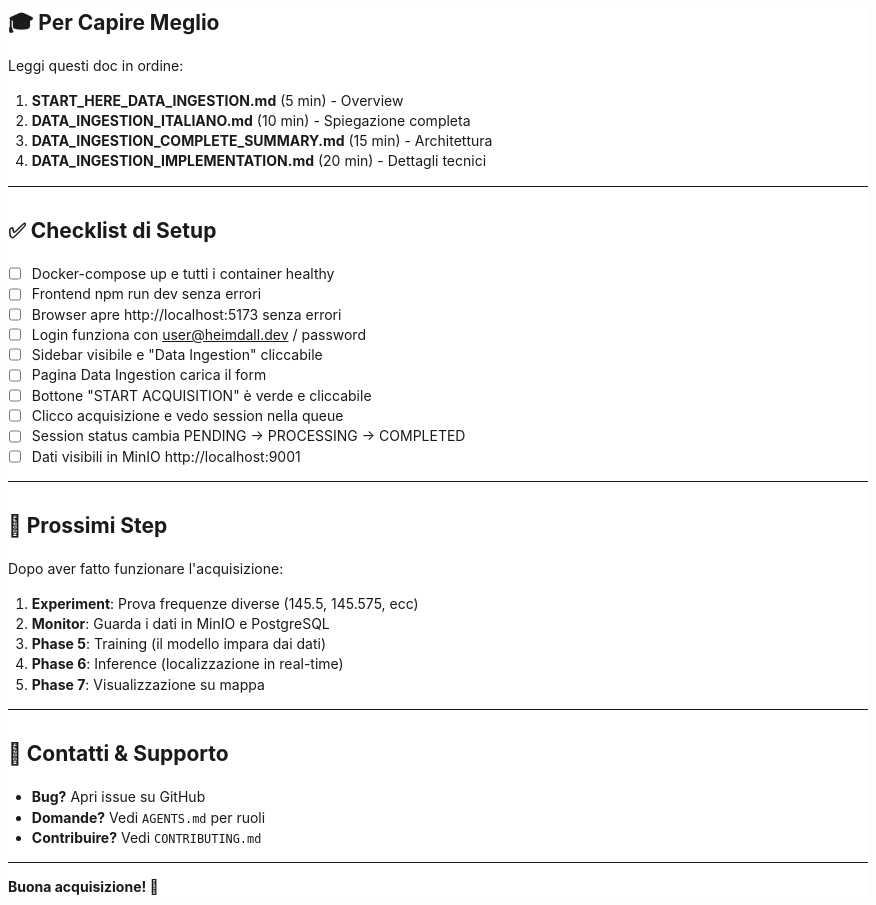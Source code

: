 
## 🎓 Per Capire Meglio

Leggi questi doc in ordine:

1. **START_HERE_DATA_INGESTION.md** (5 min) - Overview
2. **DATA_INGESTION_ITALIANO.md** (10 min) - Spiegazione completa
3. **DATA_INGESTION_COMPLETE_SUMMARY.md** (15 min) - Architettura
4. **DATA_INGESTION_IMPLEMENTATION.md** (20 min) - Dettagli tecnici

---

## ✅ Checklist di Setup

- [ ] Docker-compose up e tutti i container healthy
- [ ] Frontend npm run dev senza errori
- [ ] Browser apre http://localhost:5173 senza errori
- [ ] Login funziona con user@heimdall.dev / password
- [ ] Sidebar visibile e "Data Ingestion" cliccabile
- [ ] Pagina Data Ingestion carica il form
- [ ] Bottone "START ACQUISITION" è verde e cliccabile
- [ ] Clicco acquisizione e vedo session nella queue
- [ ] Session status cambia PENDING → PROCESSING → COMPLETED
- [ ] Dati visibili in MinIO http://localhost:9001

---

## 🎯 Prossimi Step

Dopo aver fatto funzionare l'acquisizione:

1. **Experiment**: Prova frequenze diverse (145.5, 145.575, ecc)
2. **Monitor**: Guarda i dati in MinIO e PostgreSQL
3. **Phase 5**: Training (il modello impara dai dati)
4. **Phase 6**: Inference (localizzazione in real-time)
5. **Phase 7**: Visualizzazione su mappa

---

## 💬 Contatti & Supporto

- **Bug?** Apri issue su GitHub
- **Domande?** Vedi `AGENTS.md` per ruoli
- **Contribuire?** Vedi `CONTRIBUTING.md`

---

**Buona acquisizione! 🚀**
